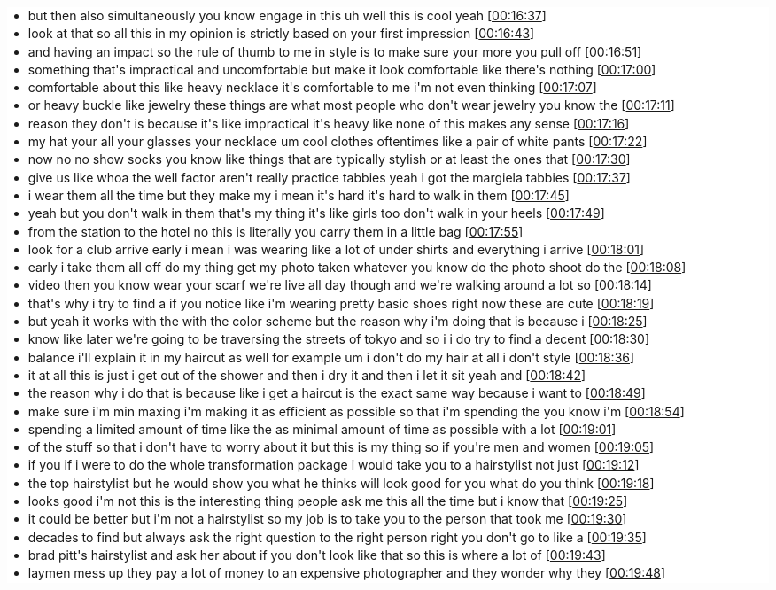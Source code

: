 *  but then also simultaneously you know engage in this uh well this is cool yeah [[00:16:37](https://www.youtube.com/watch?v=-5nJECCNz8g&t=997.2s)]
*  look at that so all this in my opinion is strictly based on your first impression [[00:16:43](https://www.youtube.com/watch?v=-5nJECCNz8g&t=1003.6800000000001s)]
*  and having an impact so the rule of thumb to me in style is to make sure your more you pull off [[00:16:51](https://www.youtube.com/watch?v=-5nJECCNz8g&t=1011.2s)]
*  something that's impractical and uncomfortable but make it look comfortable like there's nothing [[00:17:00](https://www.youtube.com/watch?v=-5nJECCNz8g&t=1020.48s)]
*  comfortable about this like heavy necklace it's comfortable to me i'm not even thinking [[00:17:07](https://www.youtube.com/watch?v=-5nJECCNz8g&t=1027.28s)]
*  or heavy buckle like jewelry these things are what most people who don't wear jewelry you know the [[00:17:11](https://www.youtube.com/watch?v=-5nJECCNz8g&t=1031.2s)]
*  reason they don't is because it's like impractical it's heavy like none of this makes any sense [[00:17:16](https://www.youtube.com/watch?v=-5nJECCNz8g&t=1036.96s)]
*  my hat your all your glasses your necklace um cool clothes oftentimes like a pair of white pants [[00:17:22](https://www.youtube.com/watch?v=-5nJECCNz8g&t=1042.48s)]
*  now no no show socks you know like things that are typically stylish or at least the ones that [[00:17:30](https://www.youtube.com/watch?v=-5nJECCNz8g&t=1050.72s)]
*  give us like whoa the well factor aren't really practice tabbies yeah i got the margiela tabbies [[00:17:37](https://www.youtube.com/watch?v=-5nJECCNz8g&t=1057.28s)]
*  i wear them all the time but they make my i mean it's hard it's hard to walk in them [[00:17:45](https://www.youtube.com/watch?v=-5nJECCNz8g&t=1065.3600000000001s)]
*  yeah but you don't walk in them that's my thing it's like girls too don't walk in your heels [[00:17:49](https://www.youtube.com/watch?v=-5nJECCNz8g&t=1069.84s)]
*  from the station to the hotel no this is literally you carry them in a little bag [[00:17:55](https://www.youtube.com/watch?v=-5nJECCNz8g&t=1075.76s)]
*  look for a club arrive early i mean i was wearing like a lot of under shirts and everything i arrive [[00:18:01](https://www.youtube.com/watch?v=-5nJECCNz8g&t=1081.84s)]
*  early i take them all off do my thing get my photo taken whatever you know do the photo shoot do the [[00:18:08](https://www.youtube.com/watch?v=-5nJECCNz8g&t=1088.08s)]
*  video then you know wear your scarf we're live all day though and we're walking around a lot so [[00:18:14](https://www.youtube.com/watch?v=-5nJECCNz8g&t=1094.4s)]
*  that's why i try to find a if you notice like i'm wearing pretty basic shoes right now these are cute [[00:18:19](https://www.youtube.com/watch?v=-5nJECCNz8g&t=1099.8400000000001s)]
*  but yeah it works with the with the color scheme but the reason why i'm doing that is because i [[00:18:25](https://www.youtube.com/watch?v=-5nJECCNz8g&t=1105.0400000000002s)]
*  know like later we're going to be traversing the streets of tokyo and so i i do try to find a decent [[00:18:30](https://www.youtube.com/watch?v=-5nJECCNz8g&t=1110.16s)]
*  balance i'll explain it in my haircut as well for example um i don't do my hair at all i don't style [[00:18:36](https://www.youtube.com/watch?v=-5nJECCNz8g&t=1116.88s)]
*  it at all this is just i get out of the shower and then i dry it and then i let it sit yeah and [[00:18:42](https://www.youtube.com/watch?v=-5nJECCNz8g&t=1122.4s)]
*  the reason why i do that is because like i get a haircut is the exact same way because i want to [[00:18:49](https://www.youtube.com/watch?v=-5nJECCNz8g&t=1129.52s)]
*  make sure i'm min maxing i'm making it as efficient as possible so that i'm spending the you know i'm [[00:18:54](https://www.youtube.com/watch?v=-5nJECCNz8g&t=1134.48s)]
*  spending a limited amount of time like the as minimal amount of time as possible with a lot [[00:19:01](https://www.youtube.com/watch?v=-5nJECCNz8g&t=1141.44s)]
*  of the stuff so that i don't have to worry about it but this is my thing so if you're men and women [[00:19:05](https://www.youtube.com/watch?v=-5nJECCNz8g&t=1145.8400000000001s)]
*  if you if i were to do the whole transformation package i would take you to a hairstylist not just [[00:19:12](https://www.youtube.com/watch?v=-5nJECCNz8g&t=1152.0s)]
*  the top hairstylist but he would show you what he thinks will look good for you what do you think [[00:19:18](https://www.youtube.com/watch?v=-5nJECCNz8g&t=1158.48s)]
*  looks good i'm not this is the interesting thing people ask me this all the time but i know that [[00:19:25](https://www.youtube.com/watch?v=-5nJECCNz8g&t=1165.04s)]
*  it could be better but i'm not a hairstylist so my job is to take you to the person that took me [[00:19:30](https://www.youtube.com/watch?v=-5nJECCNz8g&t=1170.8s)]
*  decades to find but always ask the right question to the right person right you don't go to like a [[00:19:35](https://www.youtube.com/watch?v=-5nJECCNz8g&t=1175.92s)]
*  brad pitt's hairstylist and ask her about if you don't look like that so this is where a lot of [[00:19:43](https://www.youtube.com/watch?v=-5nJECCNz8g&t=1183.28s)]
*  laymen mess up they pay a lot of money to an expensive photographer and they wonder why they [[00:19:48](https://www.youtube.com/watch?v=-5nJECCNz8g&t=1188.96s)]